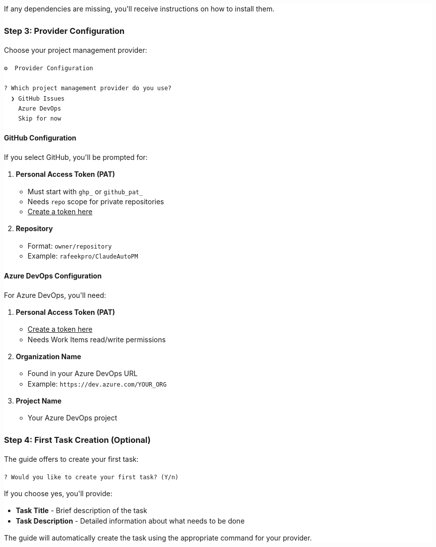 If any dependencies are missing, you'll receive instructions on how to install them.

### Step 3: Provider Configuration

Choose your project management provider:

```
⚙️  Provider Configuration

? Which project management provider do you use?
  ❯ GitHub Issues
    Azure DevOps
    Skip for now
```

#### GitHub Configuration

If you select GitHub, you'll be prompted for:

1. **Personal Access Token (PAT)**
   - Must start with `ghp_` or `github_pat_`
   - Needs `repo` scope for private repositories
   - [Create a token here](https://github.com/settings/tokens)

2. **Repository**
   - Format: `owner/repository`
   - Example: `rafeekpro/ClaudeAutoPM`

#### Azure DevOps Configuration

For Azure DevOps, you'll need:

1. **Personal Access Token (PAT)**
   - [Create a token here](https://dev.azure.com/)
   - Needs Work Items read/write permissions

2. **Organization Name**
   - Found in your Azure DevOps URL
   - Example: `https://dev.azure.com/YOUR_ORG`

3. **Project Name**
   - Your Azure DevOps project

### Step 4: First Task Creation (Optional)

The guide offers to create your first task:

```
? Would you like to create your first task? (Y/n)
```

If you choose yes, you'll provide:

- **Task Title** - Brief description of the task
- **Task Description** - Detailed information about what needs to be done

The guide will automatically create the task using the appropriate command for your provider.
